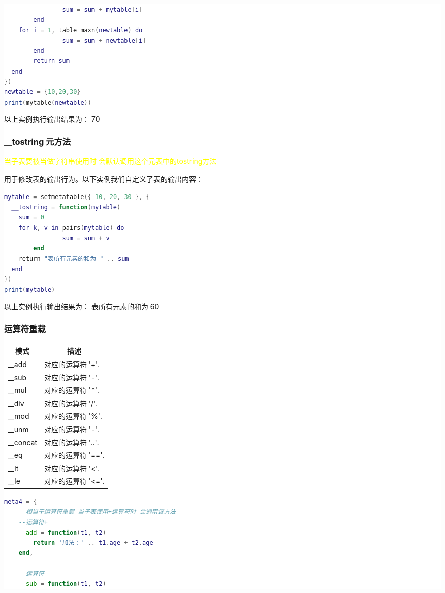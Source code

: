 ```lua
                sum = sum + mytable[i]  
        end  
    for i = 1, table_maxn(newtable) do  
                sum = sum + newtable[i]  
        end  
        return sum  
  end  
})  
newtable = {10,20,30}  
print(mytable(newtable))   --
```

以上实例执行输出结果为：
70
### \_\_tostring 元方法
<font color="#ffff00">当子表要被当做字符串使用时 会默认调用这个元表中的tostring方法</font>

用于修改表的输出行为。以下实例我们自定义了表的输出内容：
```lua
mytable = setmetatable({ 10, 20, 30 }, {  
  __tostring = function(mytable)  
    sum = 0  
    for k, v in pairs(mytable) do  
                sum = sum + v  
        end  
    return "表所有元素的和为 " .. sum  
  end  
})  
print(mytable)  
```

以上实例执行输出结果为：
表所有元素的和为 60

### 运算符重载
| 模式       | 描述           |
| -------- | ------------ |
| __add    | 对应的运算符 '+'.  |
| __sub    | 对应的运算符 '-'.  |
| __mul    | 对应的运算符 '*'.  |
| __div    | 对应的运算符 '/'.  |
| __mod    | 对应的运算符 '%'.  |
| __unm    | 对应的运算符 '-'.  |
| __concat | 对应的运算符 '..'. |
| __eq     | 对应的运算符 '=='. |
| __lt     | 对应的运算符 '<'.  |
| __le     | 对应的运算符 '<='. |
```lua
meta4 = {
	--相当于运算符重载 当子表使用+运算符时 会调用该方法
	--运算符+
	__add = function(t1, t2)
		return '加法：' .. t1.age + t2.age
	end,

	--运算符-
	__sub = function(t1, t2)
```